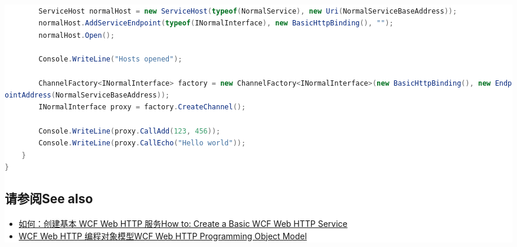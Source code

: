 ```csharp
        ServiceHost normalHost = new ServiceHost(typeof(NormalService), new Uri(NormalServiceBaseAddress));
        normalHost.AddServiceEndpoint(typeof(INormalInterface), new BasicHttpBinding(), "");
        normalHost.Open();

        Console.WriteLine("Hosts opened");

        ChannelFactory<INormalInterface> factory = new ChannelFactory<INormalInterface>(new BasicHttpBinding(), new EndpointAddress(NormalServiceBaseAddress));
        INormalInterface proxy = factory.CreateChannel();

        Console.WriteLine(proxy.CallAdd(123, 456));
        Console.WriteLine(proxy.CallEcho("Hello world"));
    }
}
```

## <a name="see-also"></a><span data-ttu-id="79dd0-124">请参阅</span><span class="sxs-lookup"><span data-stu-id="79dd0-124">See also</span></span>

- [<span data-ttu-id="79dd0-125">如何：创建基本 WCF Web HTTP 服务</span><span class="sxs-lookup"><span data-stu-id="79dd0-125">How to: Create a Basic WCF Web HTTP Service</span></span>](how-to-create-a-basic-wcf-web-http-service.md)
- [<span data-ttu-id="79dd0-126">WCF Web HTTP 编程对象模型</span><span class="sxs-lookup"><span data-stu-id="79dd0-126">WCF Web HTTP Programming Object Model</span></span>](wcf-web-http-programming-object-model.md)
